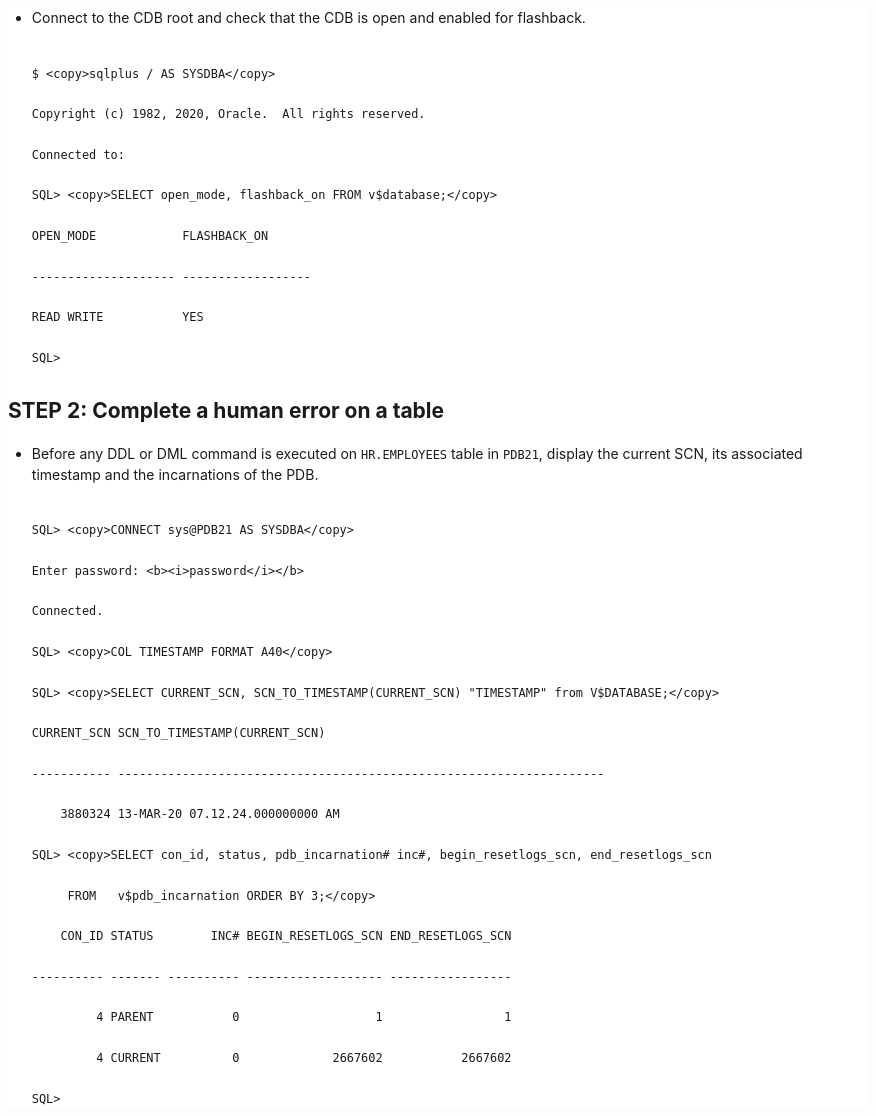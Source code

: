   ```
  ```

- Connect to the CDB root and check that the CDB is open and enabled for flashback.

  
  ```
  
  $ <copy>sqlplus / AS SYSDBA</copy>
  
  Copyright (c) 1982, 2020, Oracle.  All rights reserved.
  
  Connected to:
  
  SQL> <copy>SELECT open_mode, flashback_on FROM v$database;</copy>
  
  OPEN_MODE            FLASHBACK_ON
  
  -------------------- ------------------
  
  READ WRITE           YES
  
  SQL>
  
  ```

## **STEP 2:** Complete a human error on a table

- Before any DDL or DML command is executed on `HR.EMPLOYEES` table in `PDB21`, display the current SCN, its associated timestamp and the incarnations of the PDB.

  
  ```
  
  SQL> <copy>CONNECT sys@PDB21 AS SYSDBA</copy>
  
  Enter password: <b><i>password</i></b>
  
  Connected.
  
  SQL> <copy>COL TIMESTAMP FORMAT A40</copy>
  
  SQL> <copy>SELECT CURRENT_SCN, SCN_TO_TIMESTAMP(CURRENT_SCN) "TIMESTAMP" from V$DATABASE;</copy>
  
  CURRENT_SCN SCN_TO_TIMESTAMP(CURRENT_SCN)
  
  ----------- --------------------------------------------------------------------
  
      3880324 13-MAR-20 07.12.24.000000000 AM
  
  SQL> <copy>SELECT con_id, status, pdb_incarnation# inc#, begin_resetlogs_scn, end_resetlogs_scn
  
       FROM   v$pdb_incarnation ORDER BY 3;</copy>
  
      CON_ID STATUS        INC# BEGIN_RESETLOGS_SCN END_RESETLOGS_SCN
  
  ---------- ------- ---------- ------------------- -----------------
  
           4 PARENT           0                   1                 1
  
           4 CURRENT          0             2667602           2667602
  
  SQL>
  
  ```
  